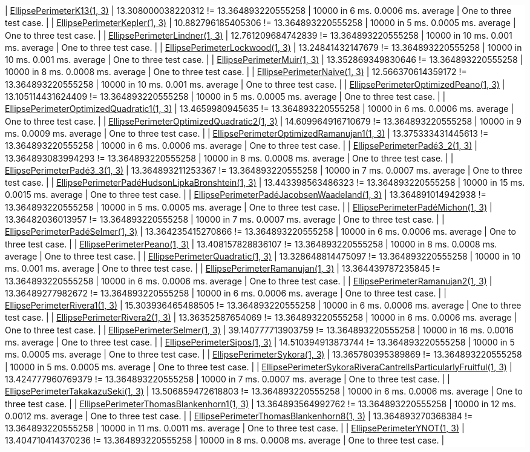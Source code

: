 | [EllipsePerimeterK13(1, 3)](#Ellipse-Perimeter-Length-43) | 13.308000038220312 != 13.364893220555258 | 10000 in 6 ms. 0.0006 ms. average | One to three test case. |
| [EllipsePerimeterKepler(1, 3)](#Ellipse-Perimeter-Length-3) | 10.882796185405306 != 13.364893220555258 | 10000 in 5 ms. 0.0005 ms. average | One to three test case. |
| [EllipsePerimeterLindner(1, 3)](#Ellipse-Perimeter-Length-11) | 12.761209684742839 != 13.364893220555258 | 10000 in 10 ms. 0.001 ms. average | One to three test case. |
| [EllipsePerimeterLockwood(1, 3)](#Ellipse-Perimeter-Length-36) | 13.24841432147679 != 13.364893220555258 | 10000 in 10 ms. 0.001 ms. average | One to three test case. |
| [EllipsePerimeterMuir(1, 3)](#Ellipse-Perimeter-Length-10) | 13.352869349830646 != 13.364893220555258 | 10000 in 8 ms. 0.0008 ms. average | One to three test case. |
| [EllipsePerimeterNaive(1, 3)](#Ellipse-Perimeter-Length-5) | 12.566370614359172 != 13.364893220555258 | 10000 in 10 ms. 0.001 ms. average | One to three test case. |
| [EllipsePerimeterOptimizedPeano(1, 3)](#Ellipse-Perimeter-Length-29) | 13.105114431624409 != 13.364893220555258 | 10000 in 5 ms. 0.0005 ms. average | One to three test case. |
| [EllipsePerimeterOptimizedQuadratic1(1, 3)](#Ellipse-Perimeter-Length-30) | 13.4659980945635 != 13.364893220555258 | 10000 in 6 ms. 0.0006 ms. average | One to three test case. |
| [EllipsePerimeterOptimizedQuadratic2(1, 3)](#Ellipse-Perimeter-Length-31) | 14.609964916710679 != 13.364893220555258 | 10000 in 9 ms. 0.0009 ms. average | One to three test case. |
| [EllipsePerimeterOptimizedRamanujan1(1, 3)](#Ellipse-Perimeter-Length-32) | 13.375333431445613 != 13.364893220555258 | 10000 in 6 ms. 0.0006 ms. average | One to three test case. |
| [EllipsePerimeterPadé3_2(1, 3)](#Ellipse-Perimeter-Length-27) | 13.364893083994293 != 13.364893220555258 | 10000 in 8 ms. 0.0008 ms. average | One to three test case. |
| [EllipsePerimeterPadé3_3(1, 3)](#Ellipse-Perimeter-Length-28) | 13.364893211253367 != 13.364893220555258 | 10000 in 7 ms. 0.0007 ms. average | One to three test case. |
| [EllipsePerimeterPadéHudsonLipkaBronshtein(1, 3)](#Ellipse-Perimeter-Length-24) | 13.443398563486323 != 13.364893220555258 | 10000 in 15 ms. 0.0015 ms. average | One to three test case. |
| [EllipsePerimeterPadéJacobsenWaadeland(1, 3)](#Ellipse-Perimeter-Length-26) | 13.364891014942938 != 13.364893220555258 | 10000 in 5 ms. 0.0005 ms. average | One to three test case. |
| [EllipsePerimeterPadéMichon(1, 3)](#Ellipse-Perimeter-Length-23) | 13.36482036013957 != 13.364893220555258 | 10000 in 7 ms. 0.0007 ms. average | One to three test case. |
| [EllipsePerimeterPadéSelmer(1, 3)](#Ellipse-Perimeter-Length-22) | 13.364235415270866 != 13.364893220555258 | 10000 in 6 ms. 0.0006 ms. average | One to three test case. |
| [EllipsePerimeterPeano(1, 3)](#Ellipse-Perimeter-Length-6) | 13.408157828836107 != 13.364893220555258 | 10000 in 8 ms. 0.0008 ms. average | One to three test case. |
| [EllipsePerimeterQuadratic(1, 3)](#Ellipse-Perimeter-Length-9) | 13.328648814475097 != 13.364893220555258 | 10000 in 10 ms. 0.001 ms. average | One to three test case. |
| [EllipsePerimeterRamanujan(1, 3)](#Ellipse-Perimeter-Length-19) | 13.364439787235845 != 13.364893220555258 | 10000 in 6 ms. 0.0006 ms. average | One to three test case. |
| [EllipsePerimeterRamanujan2(1, 3)](#Ellipse-Perimeter-Length-21) | 13.36489277982672 != 13.364893220555258 | 10000 in 6 ms. 0.0006 ms. average | One to three test case. |
| [EllipsePerimeterRivera1(1, 3)](#Ellipse-Perimeter-Length-38) | 15.303936465488505 != 13.364893220555258 | 10000 in 6 ms. 0.0006 ms. average | One to three test case. |
| [EllipsePerimeterRivera2(1, 3)](#Ellipse-Perimeter-Length-39) | 13.36352587654069 != 13.364893220555258 | 10000 in 6 ms. 0.0006 ms. average | One to three test case. |
| [EllipsePerimeterSelmer(1, 3)](#Ellipse-Perimeter-Length-20) | 39.140777713903759 != 13.364893220555258 | 10000 in 16 ms. 0.0016 ms. average | One to three test case. |
| [EllipsePerimeterSipos(1, 3)](#Ellipse-Perimeter-Length-4) | 14.510394913873744 != 13.364893220555258 | 10000 in 5 ms. 0.0005 ms. average | One to three test case. |
| [EllipsePerimeterSykora(1, 3)](#Ellipse-Perimeter-Length-41) | 13.365780395389869 != 13.364893220555258 | 10000 in 5 ms. 0.0005 ms. average | One to three test case. |
| [EllipsePerimeterSykoraRiveraCantrellsParticularlyFruitful(1, 3)](#Ellipse-Perimeter-Length-12) | 13.424777960769379 != 13.364893220555258 | 10000 in 7 ms. 0.0007 ms. average | One to three test case. |
| [EllipsePerimeterTakakazuSeki(1, 3)](#Ellipse-Perimeter-Length-35) | 13.506859472618803 != 13.364893220555258 | 10000 in 6 ms. 0.0006 ms. average | One to three test case. |
| [EllipsePerimeterThomasBlankenhorn1(1, 3)](#Ellipse-Perimeter-Length-44) | 13.364893564992762 != 13.364893220555258 | 10000 in 12 ms. 0.0012 ms. average | One to three test case. |
| [EllipsePerimeterThomasBlankenhorn8(1, 3)](#Ellipse-Perimeter-Length-45) | 13.364893270368384 != 13.364893220555258 | 10000 in 11 ms. 0.0011 ms. average | One to three test case. |
| [EllipsePerimeterYNOT(1, 3)](#Ellipse-Perimeter-Length-13) | 13.404710414370236 != 13.364893220555258 | 10000 in 8 ms. 0.0008 ms. average | One to three test case. |
